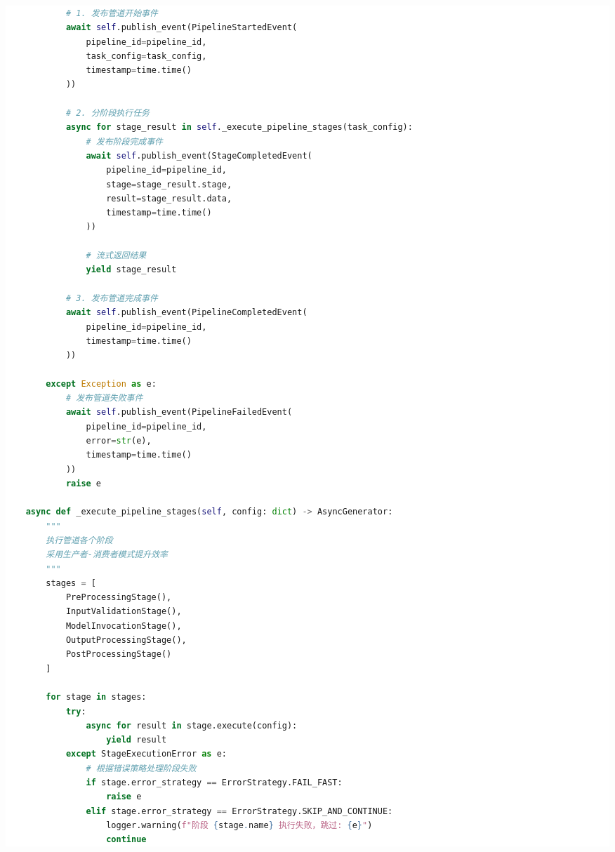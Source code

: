 ```python
            # 1. 发布管道开始事件
            await self.publish_event(PipelineStartedEvent(
                pipeline_id=pipeline_id,
                task_config=task_config,
                timestamp=time.time()
            ))
            
            # 2. 分阶段执行任务
            async for stage_result in self._execute_pipeline_stages(task_config):
                # 发布阶段完成事件
                await self.publish_event(StageCompletedEvent(
                    pipeline_id=pipeline_id,
                    stage=stage_result.stage,
                    result=stage_result.data,
                    timestamp=time.time()
                ))
                
                # 流式返回结果
                yield stage_result
            
            # 3. 发布管道完成事件
            await self.publish_event(PipelineCompletedEvent(
                pipeline_id=pipeline_id,
                timestamp=time.time()
            ))
            
        except Exception as e:
            # 发布管道失败事件
            await self.publish_event(PipelineFailedEvent(
                pipeline_id=pipeline_id,
                error=str(e),
                timestamp=time.time()
            ))
            raise e

    async def _execute_pipeline_stages(self, config: dict) -> AsyncGenerator:
        """
        执行管道各个阶段
        采用生产者-消费者模式提升效率
        """
        stages = [
            PreProcessingStage(),
            InputValidationStage(),
            ModelInvocationStage(),
            OutputProcessingStage(),
            PostProcessingStage()
        ]
        
        for stage in stages:
            try:
                async for result in stage.execute(config):
                    yield result
            except StageExecutionError as e:
                # 根据错误策略处理阶段失败
                if stage.error_strategy == ErrorStrategy.FAIL_FAST:
                    raise e
                elif stage.error_strategy == ErrorStrategy.SKIP_AND_CONTINUE:
                    logger.warning(f"阶段 {stage.name} 执行失败，跳过: {e}")
                    continue
```
